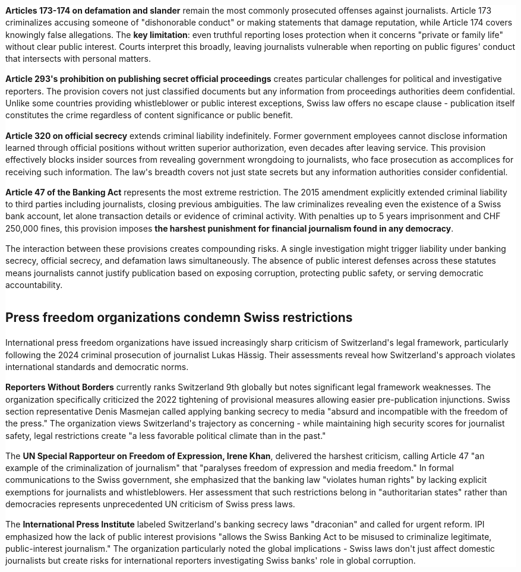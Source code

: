 **Articles 173-174 on defamation and slander** remain the most commonly prosecuted offenses against journalists. Article 173 criminalizes accusing someone of "dishonorable conduct" or making statements that damage reputation, while Article 174 covers knowingly false allegations. The **key limitation**: even truthful reporting loses protection when it concerns "private or family life" without clear public interest. Courts interpret this broadly, leaving journalists vulnerable when reporting on public figures' conduct that intersects with personal matters.

**Article 293's prohibition on publishing secret official proceedings** creates particular challenges for political and investigative reporters. The provision covers not just classified documents but any information from proceedings authorities deem confidential. Unlike some countries providing whistleblower or public interest exceptions, Swiss law offers no escape clause - publication itself constitutes the crime regardless of content significance or public benefit.

**Article 320 on official secrecy** extends criminal liability indefinitely. Former government employees cannot disclose information learned through official positions without written superior authorization, even decades after leaving service. This provision effectively blocks insider sources from revealing government wrongdoing to journalists, who face prosecution as accomplices for receiving such information. The law's breadth covers not just state secrets but any information authorities consider confidential.

**Article 47 of the Banking Act** represents the most extreme restriction. The 2015 amendment explicitly extended criminal liability to third parties including journalists, closing previous ambiguities. The law criminalizes revealing even the existence of a Swiss bank account, let alone transaction details or evidence of criminal activity. With penalties up to 5 years imprisonment and CHF 250,000 fines, this provision imposes **the harshest punishment for financial journalism found in any democracy**.

The interaction between these provisions creates compounding risks. A single investigation might trigger liability under banking secrecy, official secrecy, and defamation laws simultaneously. The absence of public interest defenses across these statutes means journalists cannot justify publication based on exposing corruption, protecting public safety, or serving democratic accountability.

## Press freedom organizations condemn Swiss restrictions

International press freedom organizations have issued increasingly sharp criticism of Switzerland's legal framework, particularly following the 2024 criminal prosecution of journalist Lukas Hässig. Their assessments reveal how Switzerland's approach violates international standards and democratic norms.

**Reporters Without Borders** currently ranks Switzerland 9th globally but notes significant legal framework weaknesses. The organization specifically criticized the 2022 tightening of provisional measures allowing easier pre-publication injunctions. Swiss section representative Denis Masmejan called applying banking secrecy to media "absurd and incompatible with the freedom of the press." The organization views Switzerland's trajectory as concerning - while maintaining high security scores for journalist safety, legal restrictions create "a less favorable political climate than in the past."

The **UN Special Rapporteur on Freedom of Expression, Irene Khan**, delivered the harshest criticism, calling Article 47 "an example of the criminalization of journalism" that "paralyses freedom of expression and media freedom." In formal communications to the Swiss government, she emphasized that the banking law "violates human rights" by lacking explicit exemptions for journalists and whistleblowers. Her assessment that such restrictions belong in "authoritarian states" rather than democracies represents unprecedented UN criticism of Swiss press laws.

The **International Press Institute** labeled Switzerland's banking secrecy laws "draconian" and called for urgent reform. IPI emphasized how the lack of public interest provisions "allows the Swiss Banking Act to be misused to criminalize legitimate, public-interest journalism." The organization particularly noted the global implications - Swiss laws don't just affect domestic journalists but create risks for international reporters investigating Swiss banks' role in global corruption.
